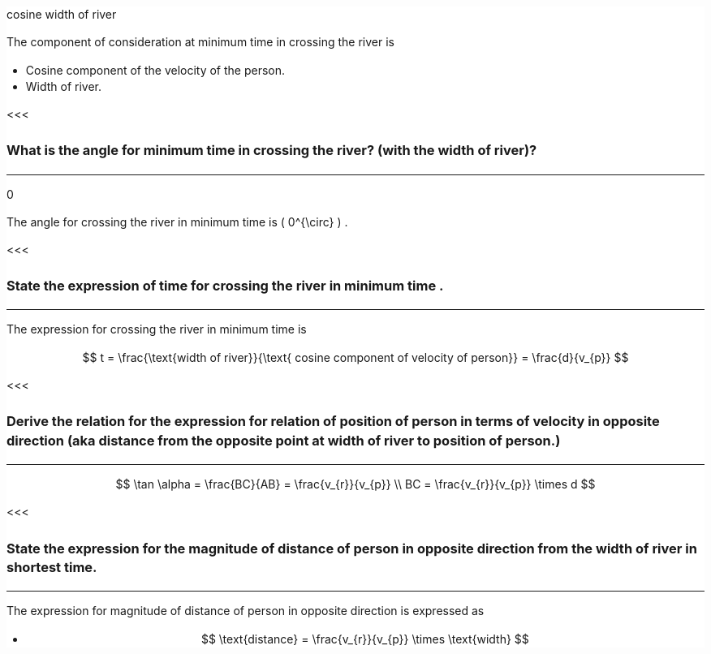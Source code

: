 cosine
width of river

The component of consideration at minimum time in crossing the river is

- Cosine component of the velocity of the person.
- Width of river.


>>> 
<<<
### What is the angle for minimum time in crossing the river? (with the width of river)?
---
0


The angle for crossing the river in minimum time is \( 0^{\circ} \) .

>>> 
<<<
### State the expression of time for crossing the river in minimum time .
---

The expression for crossing the river in minimum time is

$$ t = \frac{\text{width of river}}{\text{ cosine component of velocity of person}} = \frac{d}{v_{p}} $$


>>> 
<<<
### Derive the relation for the expression for relation of position of person in terms of velocity in opposite direction (aka distance from the opposite point at width of river to position of person.)
---

$$
\tan \alpha = \frac{BC}{AB} = \frac{v_{r}}{v_{p}} \\
BC = \frac{v_{r}}{v_{p}} \times d
$$


>>> 
<<<
### State the expression for the magnitude of distance of person in opposite direction from the width of river in shortest time.
---

The expression for magnitude of distance of person in opposite direction is expressed as

- $$ \text{distance} = \frac{v_{r}}{v_{p}} \times \text{width} $$ 




>>> 


